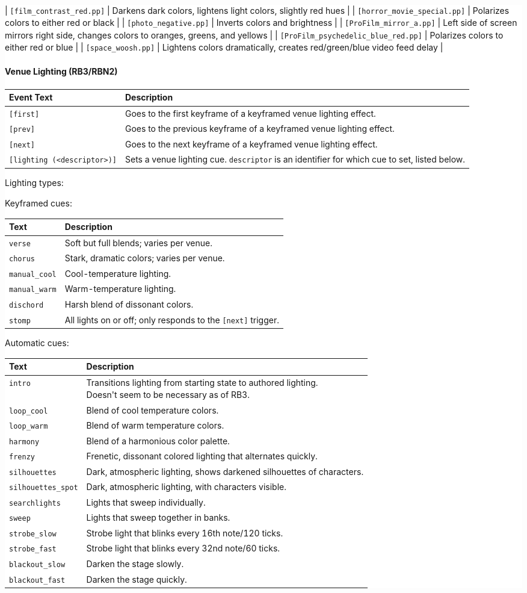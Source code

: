| `[film_contrast_red.pp]`            | Darkens dark colors, lightens light colors, slightly red hues                          |
| `[horror_movie_special.pp]`         | Polarizes colors to either red or black                                                |
| `[photo_negative.pp]`               | Inverts colors and brightness                                                          |
| `[ProFilm_mirror_a.pp]`             | Left side of screen mirrors right side, changes colors to oranges, greens, and yellows |
| `[ProFilm_psychedelic_blue_red.pp]` | Polarizes colors to either red or blue                                                 |
| `[space_woosh.pp]`                  | Lightens colors dramatically, creates red/green/blue video feed delay                  |

#### Venue Lighting (RB3/RBN2)

| Event Text                  | Description                                                                                  |
| :---------                  | :----------                                                                                  |
| `[first]`                   | Goes to the first keyframe of a keyframed venue lighting effect.                             |
| `[prev]`                    | Goes to the previous keyframe of a keyframed venue lighting effect.                          |
| `[next]`                    | Goes to the next keyframe of a keyframed venue lighting effect.                              |
| `[lighting (<descriptor>)]` | Sets a venue lighting cue. `descriptor` is an identifier for which cue to set, listed below. |
  
Lighting types:

Keyframed cues:

| Text          | Description                                                  |
| :---------    | :----------                                                  |
| `verse`       | Soft but full blends; varies per venue.                      |
| `chorus`      | Stark, dramatic colors; varies per venue.                    |
| `manual_cool` | Cool-temperature lighting.                                   |
| `manual_warm` | Warm-temperature lighting.                                   |
| `dischord`    | Harsh blend of dissonant colors.                             |
| `stomp`       | All lights on or off; only responds to the `[next]` trigger. |

Automatic cues:

| Text               | Description                                                                                               |
| :---------         | :----------                                                                                               |
| `intro`            | Transitions lighting from starting state to authored lighting.<br>Doesn't seem to be necessary as of RB3. |
| `loop_cool`        | Blend of cool temperature colors.                                                                         |
| `loop_warm`        | Blend of warm temperature colors.                                                                         |
| `harmony`          | Blend of a harmonious color palette.                                                                      |
| `frenzy`           | Frenetic, dissonant colored lighting that alternates quickly.                                             |
| `silhouettes`      | Dark, atmospheric lighting, shows darkened silhouettes of characters.                                     |
| `silhouettes_spot` | Dark, atmospheric lighting, with characters visible.                                                      |
| `searchlights`     | Lights that sweep individually.                                                                           |
| `sweep`            | Lights that sweep together in banks.                                                                      |
| `strobe_slow`      | Strobe light that blinks every 16th note/120 ticks.                                                       |
| `strobe_fast`      | Strobe light that blinks every 32nd note/60 ticks.                                                        |
| `blackout_slow`    | Darken the stage slowly.                                                                                  |
| `blackout_fast`    | Darken the stage quickly.                                                                                 |